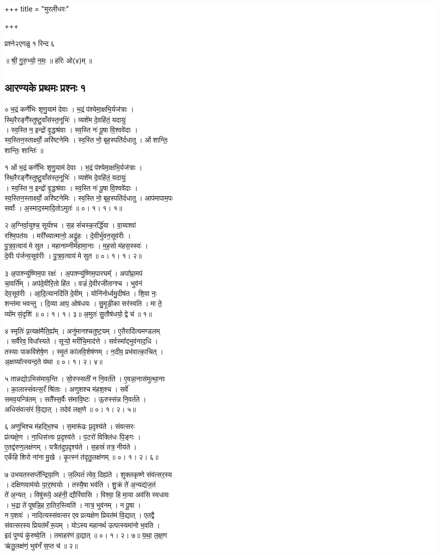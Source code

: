 +++
title = "मुरलीधरः"

+++
  
प्रश्ने२एगळु १ रिन्द ६  
  
॥ श्री॒ गु॒रु॒भ्यो॒ न॒मः॒ ॥ हरिः ओ(४)म् ॥  
  
## आरण्यके प्रथमः प्रश्नः १   
  
० भ॒द्रं कर्णे॑भिः शृणु॒याम॑ देवाः । भ॒द्रं प॑श्येमा॒क्षभि॒र्यज॑त्राः ।  
 स्थि॒रैरङ्गै᳚स्तुष्टु॒वाँस॑स्त॒नूभिः॑ । व्यशे॑म दे॒वहि॑तं॒ यदायुः॑  
 । स्व॒स्ति न॒ इन्द्रो॑ वृ॒द्धश्र॑वाः । स्व॒स्ति नः॑ पू॒षा वि॒श्ववे॑दाः ।  
 स्व॒स्तिन॒स्तार्क्ष्यो॒ अरि॑ष्टनेमिः । स्व॒स्ति नो॒ बृह॒स्पति॑र्दधातु । ओं शान्तिः॒  
 शान्तिः॒ शान्तिः॑ ॥  
  
१ ओं भ॒द्रं कर्णे॑भिः शृणु॒याम॑ देवाः । भ॒द्रं प॑श्येमा॒क्षभि॒र्यज॑त्राः ।  
 स्थि॒रैरङ्गै᳚स्तुष्टु॒वाँस॑स्त॒नूभिः॑ । व्यशे॑म दे॒वहि॑तं॒ यदायुः॑  
 । स्व॒स्ति न॒ इन्द्रो॑ वृ॒द्धश्र॑वाः । स्व॒स्ति नः॑ पू॒षा वि॒श्ववे॑दाः ।  
 स्व॒स्तिन॒स्तार्क्ष्यो॒ अरि॑ष्टनेमिः । स्व॒स्ति नो॒ बृह॒स्पति॑र्दधातु । आप॑मापाम॒पः  
 सर्वाः᳚ । अ॒स्माद॒स्मादि॒तोऽमुतः॑ ॥ ०। १। १। १॥  
  
२ अ॒ग्निर्वा॒युश्च॒ सूर्य॑श्च । स॒ह सं॑चस्क॒रर्द्धि॑या । वा॒य्वश्वा॑  
 रश्मि॒पत॑यः । मरी᳚च्यात्मानो॒ अद्रु॑हः । दे॒वीर्भु॑वन॒सूव॑रीः ।  
 पु॒त्र॒व॒त्वाय॑ मे सुत । महानाम्नीर्म॑हामा॒नाः । म॒ह॒सो म॑हस॒स्स्वः॑ ।  
 दे॒वीः प॑र्जन्य॒सूव॑रीः । पु॒त्र॒व॒त्वाय॑ मे सुत ॥ ०। १। १। २॥  
  
३ अ॒पाश्न्यु॑ष्णिम॒पा रक्षः॑ । अ॒पाश्न्यु॑ष्णिम॒पारघम्᳚ । अपा᳚घ्रा॒मप॑  
 चा॒वर्ति᳚म् । अप॑दे॒वीरि॒तो हि॑त । वज्रं॑ दे॒वीरजी॑ताग्श्च । भुव॑नं  
 देव॒सूव॑रीः । आ॒दि॒त्यानदि॑तिं दे॒वीम् । योनि॑नोर्ध्वमु॒दीष॑त । शि॒वा नः॒  
 शन्त॑मा भवन्तु । दि॒व्या आप॒ ओष॑धयः । सु॒मृ॒डी॒का सर॑स्वति । मा ते॒  
 व्यो॑म सं॒दृशि॑ ॥ ०। १। १। ३॥ अ॒मुतः॑ सु॒तौष॑धयो॒ द्वे च॑ ॥ १॥  
  
४ स्मृतिः॑ प्र॒त्यक्ष॑मैति॒ह्य᳚म् । अनु॑मानश्चतुष्ट॒यम् । ए॒तैरादि॑त्यमण्डलम्  
 । सर्वै॑रेव॒ विधा᳚स्यते । सूऱ्यो॒ मरी॑चि॒माद॑त्ते । सर्वस्मा᳚द्भुव॑नाद॒धि ।  
 तस्याः पाकवि॑शेषे॒ण । स्मृ॒तं का॑लवि॒शेष॑णम् । न॒दीव॒ प्रभ॑वात्का॒चित् ।  
 अ॒क्षय्या᳚त्स्यन्द॒ते य॑था ॥ ०। १। २। ४॥  
  
५ तान्नद्योऽभिस॑माय॒न्ति । सो॒रुस्सती॑ न नि॒वर्त॑ते । ए॒वन्ना॒नास॑मुत्था॒नाः  
 । का॒लास्सं॑वत्स॒रँ श्रि॑ताः । अणुशश्च म॑हश॒श्च । सर्वे॑  
 समव॒यन्त्रि॑तम् । सतै᳚स्स॒र्वैः स॑मावि॒ष्टः । ऊ॒रुस्स॑न्न नि॒वर्त॑ते ।  
 अधिसंवत्स॑रं वि॒द्यात् । तदेव॑ लक्ष॒णे ॥ ०। १। २। ५॥  
  
६ अणुभिश्च म॑हद्भि॒श्च । स॒मारू॑ढः प्र॒दृश्य॑ते । संवत्सरः  
 प्र॑त्यक्षे॒ण । ना॒धिस॑त्त्वः प्र॒दृश्य॑ते । प॒टरो॑ विक्लि॑धः पि॒ङ्गः ।  
 ए॒तद्व॑रुण॒लक्ष॑णम् । यत्रैत॑दुप॒दृश्य॑ते । स॒हस्रं॑ तत्र॒ नीय॑ते ।  
 एकँहि शिरो ना॑ना मु॒खे । कृ॒त्स्नं त॑दृतु॒लक्ष॑णम् ॥ ०। १। २। ६॥  
  
७ उभयतस्सप्ते᳚न्द्रिया॒णि । ज॒ल्पितं॑ त्वेव॒ दिह्य॑ते । शुक्लकृष्णे संव॑त्सर॒स्य  
 । दक्षिणवाम॑योः पा॒र्॒श्वयोः । तस्यै॒षा भव॑ति । शु॒क्रं ते॑ अ॒न्यद्य॑ज॒तं  
 ते॑ अ॒न्यत् । विषु॑रूपे॒ अह॑नी॒ द्यौरि॑वासि । विश्वा॒ हि मा॒या अव॑सि स्वधावः  
 । भ॒द्रा ते॑ पूषन्नि॒ह रा॒तिर॒स्त्विति॑ । नात्र॒ भुव॑नम् । न पू॒षा ।  
 न प॒शवः॑ । नादित्यस्संवत्सर एव प्रत्यक्षेण प्रियत॑मं वि॒द्यात् । एतद्वै  
 संवत्सरस्य प्रियत॑मँ रू॒पम् । योऽस्य महानर्थ उत्पत्स्यमा॑नो भ॒वति ।  
 इदं पुण्यं कु॑रुष्वे॒ति । तमाहर॑णं द॒द्यात् ॥ ०। १। २। ७॥ य॒था॒ ल॒क्ष॒ण  
 ऋ॑तु॒लक्ष॑णं॒ भुव॑नँ स॒प्त च॑ ॥ २॥  
  